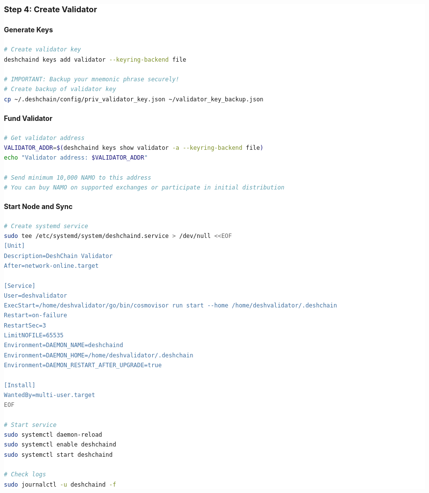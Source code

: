 ### Step 4: Create Validator

#### Generate Keys
```bash
# Create validator key
deshchaind keys add validator --keyring-backend file

# IMPORTANT: Backup your mnemonic phrase securely!
# Create backup of validator key
cp ~/.deshchain/config/priv_validator_key.json ~/validator_key_backup.json
```

#### Fund Validator
```bash
# Get validator address
VALIDATOR_ADDR=$(deshchaind keys show validator -a --keyring-backend file)
echo "Validator address: $VALIDATOR_ADDR"

# Send minimum 10,000 NAMO to this address
# You can buy NAMO on supported exchanges or participate in initial distribution
```

#### Start Node and Sync
```bash
# Create systemd service
sudo tee /etc/systemd/system/deshchaind.service > /dev/null <<EOF
[Unit]
Description=DeshChain Validator
After=network-online.target

[Service]
User=deshvalidator
ExecStart=/home/deshvalidator/go/bin/cosmovisor run start --home /home/deshvalidator/.deshchain
Restart=on-failure
RestartSec=3
LimitNOFILE=65535
Environment=DAEMON_NAME=deshchaind
Environment=DAEMON_HOME=/home/deshvalidator/.deshchain
Environment=DAEMON_RESTART_AFTER_UPGRADE=true

[Install]
WantedBy=multi-user.target
EOF

# Start service
sudo systemctl daemon-reload
sudo systemctl enable deshchaind
sudo systemctl start deshchaind

# Check logs
sudo journalctl -u deshchaind -f
```
